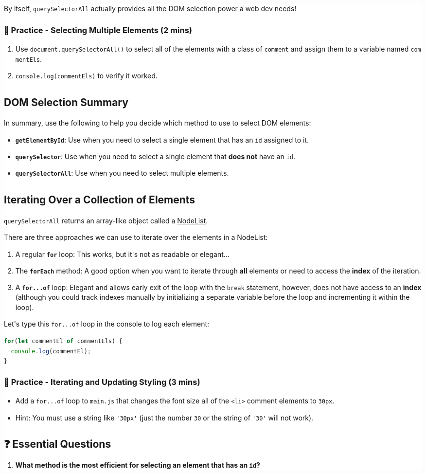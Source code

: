 By itself, `querySelectorAll` actually provides all the DOM selection power a web dev needs!

### 💪 Practice - Selecting Multiple Elements (2 mins)

1. Use `document.querySelectorAll()` to select all of the elements with a class of `comment` and assign them to a variable named `commentEls`.

2. `console.log(commentEls)` to verify it worked. 

## DOM Selection Summary

In summary, use the following to help you decide which method to use to select DOM elements:

- **`getElementById`**: Use when you need to select a single element that has an `id` assigned to it.

- **`querySelector`**: Use when you need to select a single element that **does not** have an `id`.

- **`querySelectorAll`**: Use when you need to select multiple elements.

## Iterating Over a Collection of Elements

`querySelectorAll` returns an array-like object called a [NodeList](https://developer.mozilla.org/en-US/docs/Web/API/NodeList).

There are three approaches we can use to iterate over the elements in a NodeList:

1. A regular **`for`** loop:  This works, but it's not as readable or elegant...

2. The **`forEach`** method:  A good option when you want to iterate through **all** elements or need to access the **index** of the iteration.

3. A **`for...of`** loop:  Elegant and allows early exit of the loop with the `break` statement, however, does not have access to an **index** (although you could track indexes manually by initializing a separate variable before the loop and incrementing it within the loop).

Let's type this `for...of` loop in the console to log each element:

```js
for(let commentEl of commentEls) {
  console.log(commentEl);
}
```

### 💪 **Practice - Iterating and Updating Styling (3 mins)**

- Add a `for...of` loop to `main.js` that changes the font size all of the `<li>` comment elements to `30px`.

- Hint: You must use a string like `'30px'` (just the number `30` or the string of `'30'` will not work). 

## ❓ Essential Questions

1. **What method is the most efficient for selecting an element that has an `id`?**

